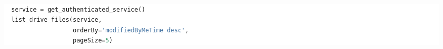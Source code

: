 ```python
  service = get_authenticated_service()
  list_drive_files(service,
                   orderBy='modifiedByMeTime desc',
                   pageSize=5)
```